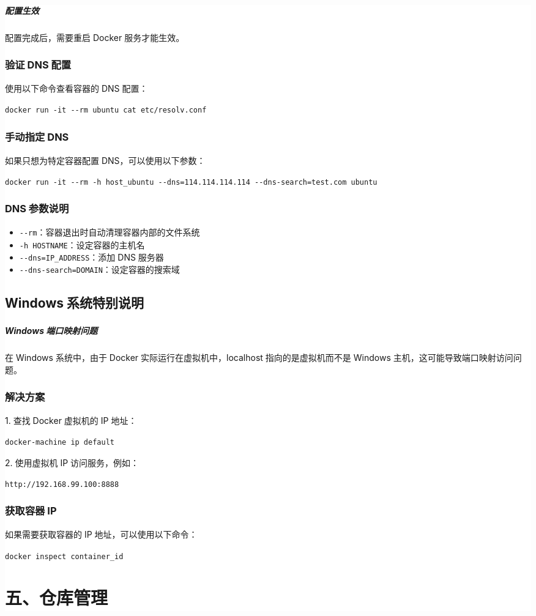 ##### 配置生效

配置完成后，需要重启 Docker 服务才能生效。

### 验证 DNS 配置

使用以下命令查看容器的 DNS 配置：

```text
docker run -it --rm ubuntu cat etc/resolv.conf
```

### 手动指定 DNS

如果只想为特定容器配置 DNS，可以使用以下参数：

```text
docker run -it --rm -h host_ubuntu --dns=114.114.114.114 --dns-search=test.com ubuntu
```

### DNS 参数说明

- `--rm`：容器退出时自动清理容器内部的文件系统
- `-h HOSTNAME`：设定容器的主机名
- `--dns=IP_ADDRESS`：添加 DNS 服务器
- `--dns-search=DOMAIN`：设定容器的搜索域

## Windows 系统特别说明

##### Windows 端口映射问题

在 Windows 系统中，由于 Docker 实际运行在虚拟机中，localhost 指向的是虚拟机而不是 Windows 主机，这可能导致端口映射访问问题。

### 解决方案

1\. 查找 Docker 虚拟机的 IP 地址：

```text
docker-machine ip default
```

2\. 使用虚拟机 IP 访问服务，例如：

```text
http://192.168.99.100:8888
```

### 获取容器 IP

如果需要获取容器的 IP 地址，可以使用以下命令：

```text
docker inspect container_id
```

# 五、仓库管理
